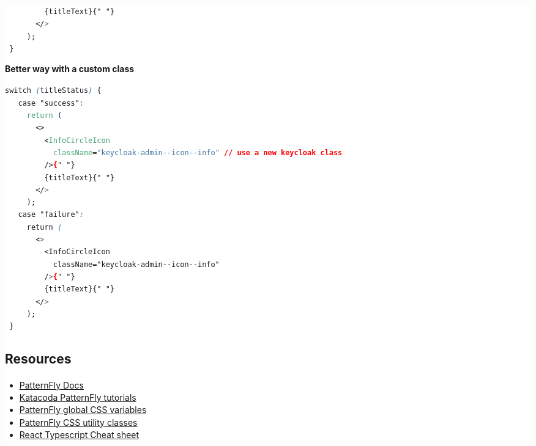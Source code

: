 ```css
         {titleText}{" "}
       </>
     );
 } 
 ``` 
**Better way with a custom class**
```css
switch (titleStatus) {
   case "success":
     return (
       <>
         <InfoCircleIcon
           className="keycloak-admin--icon--info" // use a new keycloak class 
         />{" "}
         {titleText}{" "}
       </>
     );
   case "failure":
     return (
       <>
         <InfoCircleIcon
           className="keycloak-admin--icon--info"
         />{" "}
         {titleText}{" "}
       </>
     );
 }
```

## Resources

* [PatternFly Docs](https://www.patternfly.org/v4/)
* [Katacoda PatternFly tutorials](https://www.patternfly.org/v4/documentation/react/overview/react-training)
* [PatternFly global CSS variables](https://www.patternfly.org/v4/documentation/overview/global-css-variables)
* [PatternFly CSS utility classes](https://www.patternfly.org/v4/documentation/core/utilities/accessibility)
* [React Typescript Cheat sheet](https://react-typescript-cheatsheet.netlify.app/)